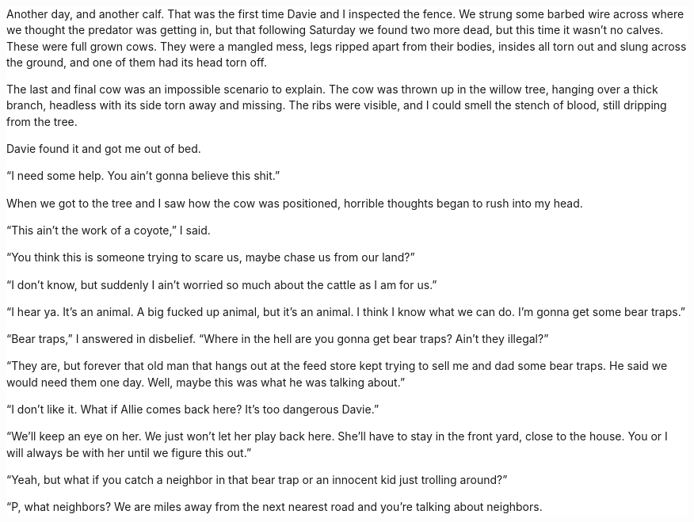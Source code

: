 
  
Another day, and another calf. That was the first time Davie and I inspected the fence. We strung some barbed wire across where we thought the predator was getting in, but that following Saturday we found two more dead, but this time it wasn’t no calves. These were full grown cows. They were a mangled mess, legs ripped apart from their bodies, insides all torn out and slung across the ground, and one of them had its head torn off. 


  
The last and final cow was an impossible scenario to explain. The cow was thrown up in the willow tree, hanging over a thick branch, headless with its side torn away and missing. The ribs were visible, and I could smell the stench of blood, still dripping from the tree. 


  
Davie found it and got me out of bed. 


  
“I need some help. You ain’t gonna believe this shit.”


  
When we got to the tree and I saw how the cow was positioned, horrible thoughts began to rush into my head. 


  
“This ain’t the work of a coyote,” I said. 


  
“You think this is someone trying to scare us, maybe chase us from our land?”


  
“I don’t know, but suddenly I ain’t worried so much about the cattle as I am for us.”


  
“I hear ya. It’s an animal. A big fucked up animal, but it’s an animal. I think I know what we can do. I’m gonna get some bear traps.”


  
“Bear traps,” I answered in disbelief. “Where in the hell are you gonna get bear traps? Ain’t they illegal?”


  
“They are, but forever that old man that hangs out at the feed store kept trying to sell me and dad some bear traps. He said we would need them one day. Well, maybe this was what he was talking about.”


  
“I don’t like it. What if Allie comes back here? It’s too dangerous Davie.”


  
“We’ll keep an eye on her. We just won’t let her play back here. She’ll have to stay in the front yard, close to the house. You or I will always be with her until we figure this out.”


  
“Yeah, but what if you catch a neighbor in that bear trap or an innocent kid just trolling around?”
  
“P, what neighbors? We are miles away from the next nearest road and you’re talking about neighbors. 
